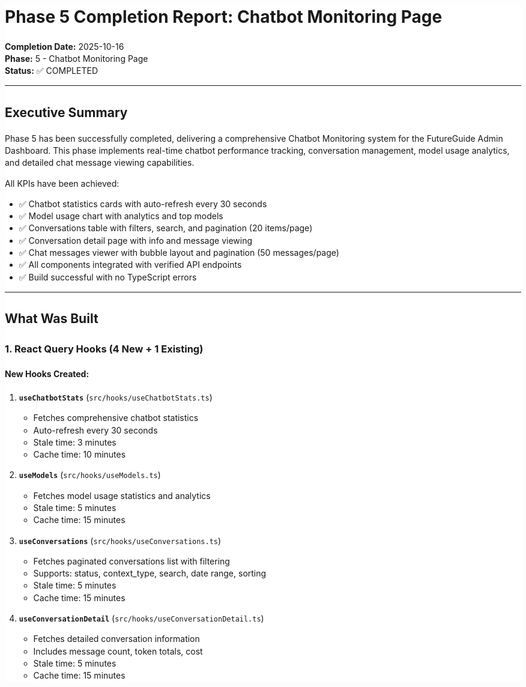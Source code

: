 # Phase 5 Completion Report: Chatbot Monitoring Page

**Completion Date:** 2025-10-16  
**Phase:** 5 - Chatbot Monitoring Page  
**Status:** ✅ COMPLETED

---

## Executive Summary

Phase 5 has been successfully completed, delivering a comprehensive Chatbot Monitoring system for the FutureGuide Admin Dashboard. This phase implements real-time chatbot performance tracking, conversation management, model usage analytics, and detailed chat message viewing capabilities.

All KPIs have been achieved:
- ✅ Chatbot statistics cards with auto-refresh every 30 seconds
- ✅ Model usage chart with analytics and top models
- ✅ Conversations table with filters, search, and pagination (20 items/page)
- ✅ Conversation detail page with info and message viewing
- ✅ Chat messages viewer with bubble layout and pagination (50 messages/page)
- ✅ All components integrated with verified API endpoints
- ✅ Build successful with no TypeScript errors

---

## What Was Built

### 1. React Query Hooks (4 New + 1 Existing)

#### New Hooks Created:
1. **`useChatbotStats`** (`src/hooks/useChatbotStats.ts`)
   - Fetches comprehensive chatbot statistics
   - Auto-refresh every 30 seconds
   - Stale time: 3 minutes
   - Cache time: 10 minutes

2. **`useModels`** (`src/hooks/useModels.ts`)
   - Fetches model usage statistics and analytics
   - Stale time: 5 minutes
   - Cache time: 15 minutes

3. **`useConversations`** (`src/hooks/useConversations.ts`)
   - Fetches paginated conversations list with filtering
   - Supports: status, context_type, search, date range, sorting
   - Stale time: 5 minutes
   - Cache time: 15 minutes

4. **`useConversationDetail`** (`src/hooks/useConversationDetail.ts`)
   - Fetches detailed conversation information
   - Includes message count, token totals, cost
   - Stale time: 5 minutes
   - Cache time: 15 minutes
